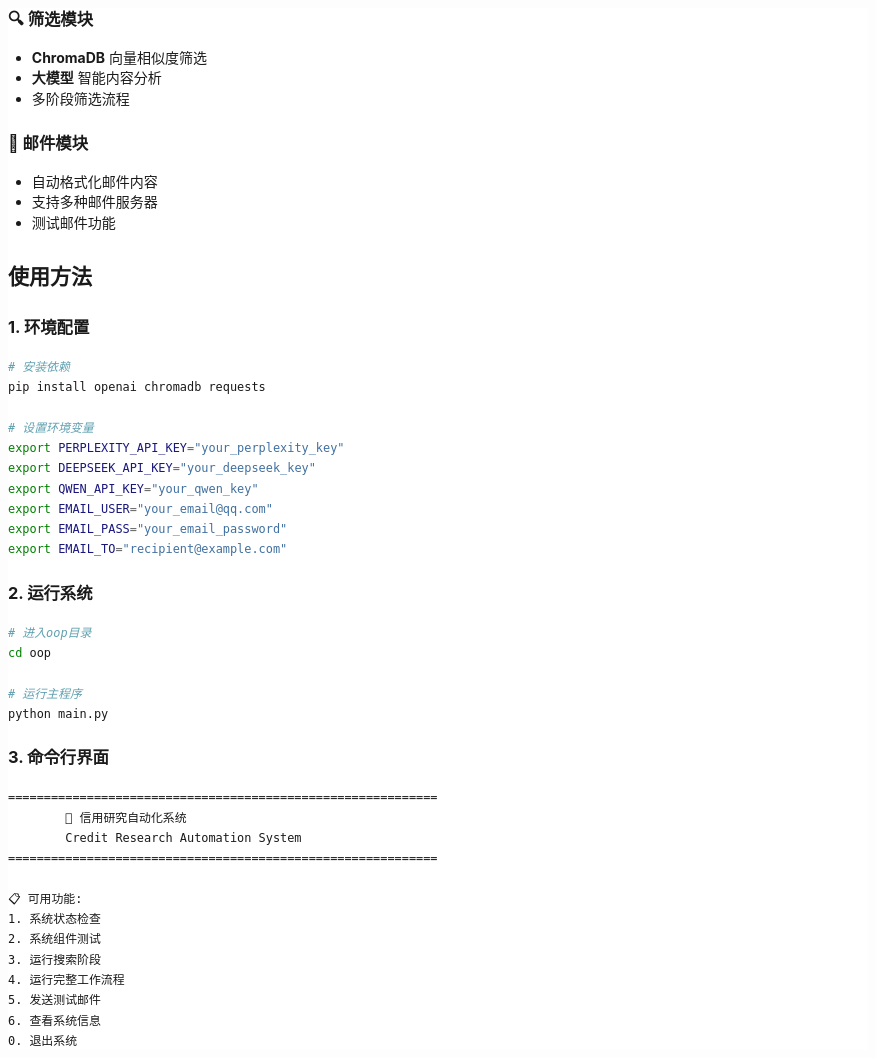 ### 🔍 筛选模块
- **ChromaDB** 向量相似度筛选
- **大模型** 智能内容分析
- 多阶段筛选流程

### 📧 邮件模块
- 自动格式化邮件内容
- 支持多种邮件服务器
- 测试邮件功能

## 使用方法

### 1. 环境配置

```bash
# 安装依赖
pip install openai chromadb requests

# 设置环境变量
export PERPLEXITY_API_KEY="your_perplexity_key"
export DEEPSEEK_API_KEY="your_deepseek_key"
export QWEN_API_KEY="your_qwen_key"
export EMAIL_USER="your_email@qq.com"
export EMAIL_PASS="your_email_password"
export EMAIL_TO="recipient@example.com"
```

### 2. 运行系统

```bash
# 进入oop目录
cd oop

# 运行主程序
python main.py
```

### 3. 命令行界面

```
============================================================
        🚀 信用研究自动化系统
        Credit Research Automation System
============================================================

📋 可用功能:
1. 系统状态检查
2. 系统组件测试
3. 运行搜索阶段
4. 运行完整工作流程
5. 发送测试邮件
6. 查看系统信息
0. 退出系统
```
